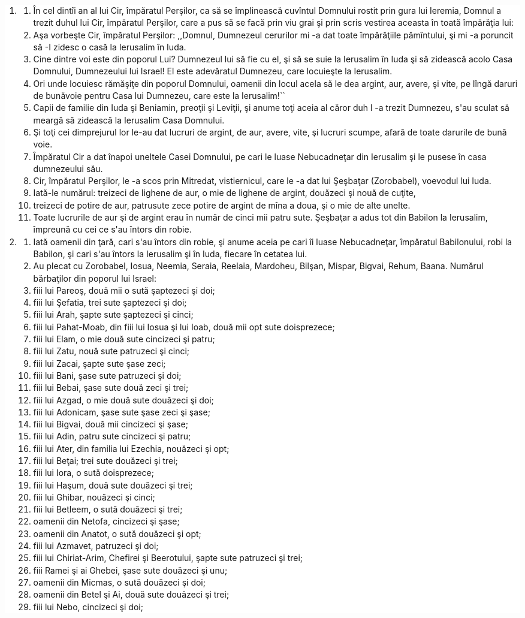 <ol>
  <li>
    <ol>
      <li>În cel dintîi an al lui Cir, împăratul Perşilor, ca să se împlinească cuvîntul Domnului rostit prin gura lui Ieremia, Domnul a trezit duhul lui Cir, împăratul Perşilor, care a pus să se facă prin viu grai şi prin scris vestirea aceasta în toată împărăţia lui:</li>
      <li>Aşa vorbeşte Cir, împăratul Perşilor: ,,Domnul, Dumnezeul cerurilor mi -a dat toate împărăţiile pămîntului, şi mi -a poruncit să -I zidesc o casă la Ierusalim în Iuda.</li>
      <li>Cine dintre voi este din poporul Lui? Dumnezeul lui să fie cu el, şi să se suie la Ierusalim în Iuda şi să zidească acolo Casa Domnului, Dumnezeului lui Israel! El este adevăratul Dumnezeu, care locuieşte la Ierusalim.</li>
      <li>Ori unde locuiesc rămăşiţe din poporul Domnului, oamenii din locul acela să le dea argint, aur, avere, şi vite, pe lîngă daruri de bunăvoie pentru Casa lui Dumnezeu, care este la Ierusalim!``</li>
      <li>Capii de familie din Iuda şi Beniamin, preoţii şi Leviţii, şi anume toţi aceia al căror duh l -a trezit Dumnezeu, s'au sculat să meargă să zidească la Ierusalim Casa Domnului.</li>
      <li>Şi toţi cei dimprejurul lor le-au dat lucruri de argint, de aur, avere, vite, şi lucruri scumpe, afară de toate darurile de bună voie.</li>
      <li>Împăratul Cir a dat înapoi uneltele Casei Domnului, pe cari le luase Nebucadneţar din Ierusalim şi le pusese în casa dumnezeului său.</li>
      <li>Cir, împăratul Perşilor, le -a scos prin Mitredat, vistiernicul, care le -a dat lui Şeşbaţar (Zorobabel), voevodul lui Iuda.</li>
      <li>Iată-le numărul: treizeci de lighene de aur, o mie de lighene de argint, douăzeci şi nouă de cuţite,</li>
      <li>treizeci de potire de aur, patrusute zece potire de argint de mîna a doua, şi o mie de alte unelte.</li>
      <li>Toate lucrurile de aur şi de argint erau în număr de cinci mii patru sute. Şeşbaţar a adus tot din Babilon la Ierusalim, împreună cu cei ce s'au întors din robie.</li>
    </ol>
  </li>
  <li>
    <ol>
      <li>Iată oamenii din ţară, cari s'au întors din robie, şi anume aceia pe cari îi luase Nebucadneţar, împăratul Babilonului, robi la Babilon, şi cari s'au întors la Ierusalim şi în Iuda, fiecare în cetatea lui.</li>
      <li>Au plecat cu Zorobabel, Iosua, Neemia, Seraia, Reelaia, Mardoheu, Bilşan, Mispar, Bigvai, Rehum, Baana. Numărul bărbaţilor din poporul lui Israel:</li>
      <li>fiii lui Pareoş, două mii o sută şaptezeci şi doi;</li>
      <li>fiii lui Şefatia, trei sute şaptezeci şi doi;</li>
      <li>fiii lui Arah, şapte sute şaptezeci şi cinci;</li>
      <li>fiii lui Pahat-Moab, din fiii lui Iosua şi lui Ioab, două mii opt sute doisprezece;</li>
      <li>fiii lui Elam, o mie două sute cincizeci şi patru;</li>
      <li>fiii lui Zatu, nouă sute patruzeci şi cinci;</li>
      <li>fiii lui Zacai, şapte sute şase zeci;</li>
      <li>fiii lui Bani, şase sute patruzeci şi doi;</li>
      <li>fiii lui Bebai, şase sute două zeci şi trei;</li>
      <li>fiii lui Azgad, o mie două sute douăzeci şi doi;</li>
      <li>fiii lui Adonicam, şase sute şase zeci şi şase;</li>
      <li>fiii lui Bigvai, două mii cincizeci şi şase;</li>
      <li>fiii lui Adin, patru sute cincizeci şi patru;</li>
      <li>fiii lui Ater, din familia lui Ezechia, nouăzeci şi opt;</li>
      <li>fiii lui Beţai; trei sute douăzeci şi trei;</li>
      <li>fiii lui Iora, o sută doisprezece;</li>
      <li>fiii lui Haşum, două sute douăzeci şi trei;</li>
      <li>fiii lui Ghibar, nouăzeci şi cinci;</li>
      <li>fiii lui Betleem, o sută douăzeci şi trei;</li>
      <li>oamenii din Netofa, cincizeci şi şase;</li>
      <li>oamenii din Anatot, o sută douăzeci şi opt;</li>
      <li>fiii lui Azmavet, patruzeci şi doi;</li>
      <li>fiii lui Chiriat-Arim, Chefirei şi Beerotului, şapte sute patruzeci şi trei;</li>
      <li>fiii Ramei şi ai Ghebei, şase sute douăzeci şi unu;</li>
      <li>oamenii din Micmas, o sută douăzeci şi doi;</li>
      <li>oamenii din Betel şi Ai, două sute douăzeci şi trei;</li>
      <li>fiii lui Nebo, cincizeci şi doi;</li>
